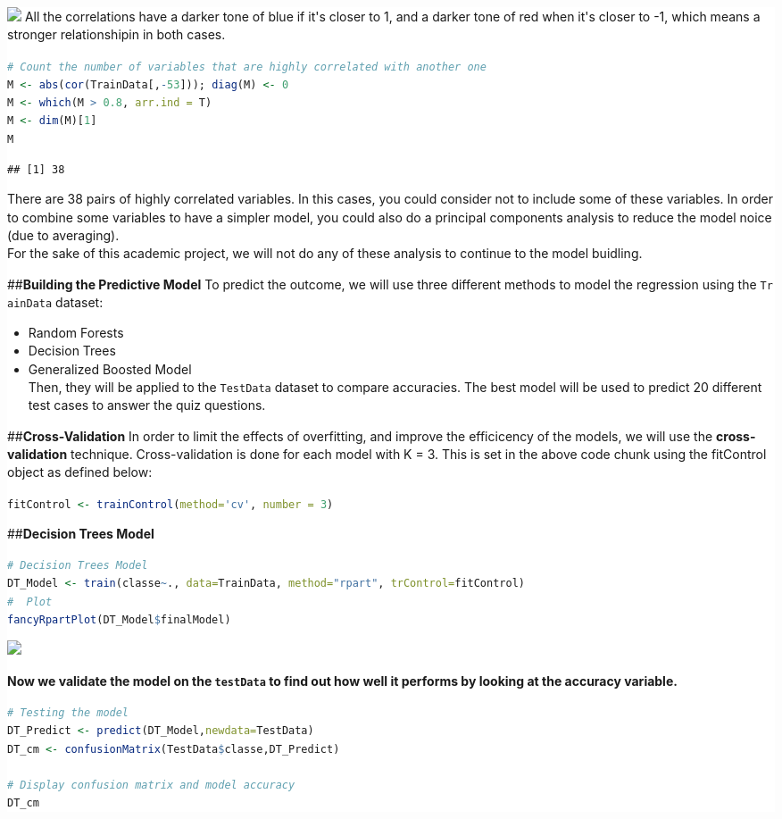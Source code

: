 ![](Practical_Machine_Learning_Project_files/figure-html/unnamed-chunk-6-1.png)
All the correlations have a darker tone of blue if it's closer to 1, and a darker tone of red when it's closer to -1, which means a stronger relationshipin in both cases.


```r
# Count the number of variables that are highly correlated with another one
M <- abs(cor(TrainData[,-53])); diag(M) <- 0
M <- which(M > 0.8, arr.ind = T)
M <- dim(M)[1]
M
```

```
## [1] 38
```
There are 38 pairs of highly correlated variables. In this cases, you could consider not to include some of these variables. In order to combine some variables to have a simpler model, you could also do a principal components analysis to reduce the model noice (due to averaging). <br/>
For the sake of this academic project, we will not do any of these analysis to continue to the model buidling. 

##**Building the Predictive Model**
To predict the outcome, we will use three different methods to model the regression using the `TrainData` dataset:<br/>
   - Random Forests<br/>
   - Decision Trees<br/>
   - Generalized Boosted Model<br/>
Then, they will be applied to the `TestData` dataset to compare accuracies. The best model will be used to predict 20 different test cases to answer the quiz questions.

##**Cross-Validation**
In order to limit the effects of overfitting, and improve the efficicency of the models, we will use the **cross-validation** technique. Cross-validation is done for each model with K = 3. This is set in the above code chunk using the fitControl object as defined below:


```r
fitControl <- trainControl(method='cv', number = 3)
```

##**Decision Trees Model**

```r
# Decision Trees Model
DT_Model <- train(classe~., data=TrainData, method="rpart", trControl=fitControl)
#  Plot 
fancyRpartPlot(DT_Model$finalModel)
```

![](Practical_Machine_Learning_Project_files/figure-html/unnamed-chunk-9-1.png)

**Now we validate the model on the `testData` to find out how well it performs by looking at the accuracy variable.**


```r
# Testing the model
DT_Predict <- predict(DT_Model,newdata=TestData)
DT_cm <- confusionMatrix(TestData$classe,DT_Predict)

# Display confusion matrix and model accuracy
DT_cm
```
